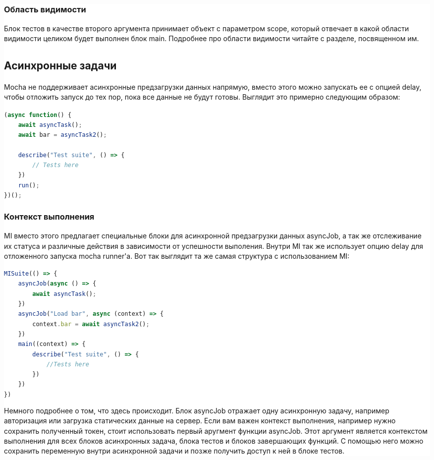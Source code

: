 ### Область видимости

Блок тестов в качестве второго аргумента принимает объект с параметром scope, который отвечает в какой области видимости целиком будет выполнен блок main. Подробнее про области видимости читайте с разделе, посвященном им.

## Асинхронные задачи

Mocha не поддерживает асинхронные предзагрузки данных напрямую, вместо этого можно запускать ее с опцией delay, чтобы отложить запуск до тех пор, пока все данные не будут готовы. Выглядит это примерно следующим образом:

```js
(async function() {
	await asyncTask();
	await bar = asyncTask2();

	describe("Test suite", () => {
		// Tests here
	})
	run();
})();
``` 

### Контекст выполнения

MI вместо этого предлагает специальные блоки для асинхронной предзагрузки данных asyncJob, а так же отслеживание их статуса и различные действия в зависимости от успешности выполения. Внутри MI так же использует опцию delay для отложенного запуска mocha runner'а. Вот так выглядит та же самая структура с использованием MI:

```js
MISuite(() => {
	asyncJob(async () => {
		await asyncTask();
	})
	asyncJob("Load bar", async (context) => {
		context.bar = await asyncTask2();
	})
	main((context) => {
		describe("Test suite", () => {
			//Tests here
		})
	})
})
```

Немного подробнее о том, что здесь происходит. Блок asyncJob отражает одну асинхронную задачу, например авторизация или загрузка статических данные на сервер. Если вам важен контекст выполнения, например нужно сохранить полученный токен, стоит использовать первый аругмент функции asyncJob. Этот аргумент является контекстом выполнения для всех блоков асинхронных задача, блока тестов и блоков завершающих функций. С помощью него можно сохранить переменную внутри асинхронной задачи и позже получить доступ к ней в блоке тестов.
